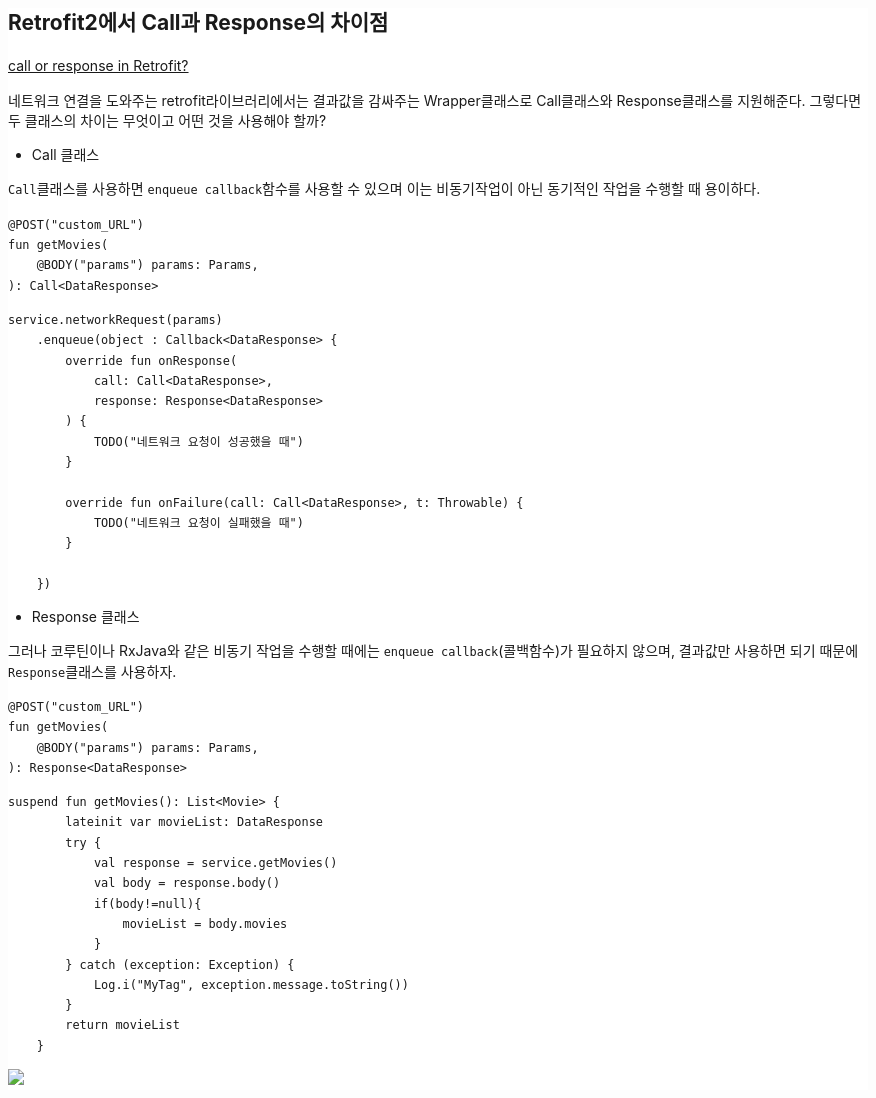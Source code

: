 ## Retrofit2에서 Call과 Response의 차이점

[call or response in Retrofit?](https://stackoverflow.com/questions/64124670/call-or-response-in-retrofit)

네트워크 연결을 도와주는 retrofit라이브러리에서는 결과값을 감싸주는 Wrapper클래스로 Call클래스와 Response클래스를 지원해준다. 그렇다면 두 클래스의 차이는 무엇이고 어떤 것을 사용해야 할까?

* Call 클래스

`Call`클래스를 사용하면 `enqueue callback`함수를 사용할 수 있으며 이는 비동기작업이 아닌 동기적인 작업을 수행할 때 용이하다. 

```
@POST("custom_URL")
fun getMovies(
	@BODY("params") params: Params,
): Call<DataResponse>
```

```
service.networkRequest(params)
    .enqueue(object : Callback<DataResponse> {
        override fun onResponse(
            call: Call<DataResponse>,
            response: Response<DataResponse>
        ) {
            TODO("네트워크 요청이 성공했을 때")
        }

        override fun onFailure(call: Call<DataResponse>, t: Throwable) {
            TODO("네트워크 요청이 실패했을 때")
        }

    })
```

* Response 클래스

그러나 코루틴이나 RxJava와 같은 비동기 작업을 수행할 때에는 `enqueue callback`(콜백함수)가 필요하지 않으며, 결과값만 사용하면 되기 때문에 `Response`클래스를 사용하자.

```
@POST("custom_URL")
fun getMovies(
	@BODY("params") params: Params,
): Response<DataResponse>
```

```
suspend fun getMovies(): List<Movie> {
        lateinit var movieList: DataResponse
        try {
            val response = service.getMovies()
            val body = response.body()
            if(body!=null){
                movieList = body.movies
            }
        } catch (exception: Exception) {
            Log.i("MyTag", exception.message.toString())
        }
        return movieList
    }  
```
![](https://velog.velcdn.com/images/cksgodl/post/10b199a2-e14f-4b28-bfbe-db084da1daa5/image.png)
